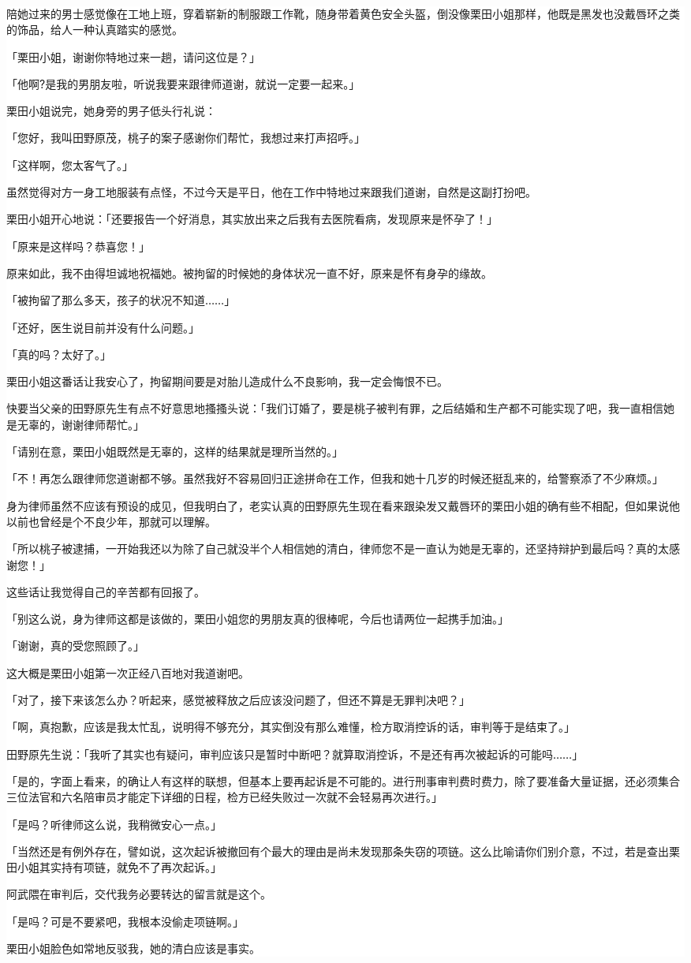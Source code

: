 陪她过来的男士感觉像在工地上班，穿着崭新的制服跟工作靴，随身带着黄色安全头盔，倒没像栗田小姐那样，他既是黑发也没戴唇环之类的饰品，给人一种认真踏实的感觉。

「栗田小姐，谢谢你特地过来一趟，请问这位是？」

「他啊?是我的男朋友啦，听说我要来跟律师道谢，就说一定要一起来。」

栗田小姐说完，她身旁的男子低头行礼说：

「您好，我叫田野原茂，桃子的案子感谢你们帮忙，我想过来打声招呼。」

「这样啊，您太客气了。」

虽然觉得对方一身工地服装有点怪，不过今天是平日，他在工作中特地过来跟我们道谢，自然是这副打扮吧。

栗田小姐开心地说：「还要报告一个好消息，其实放出来之后我有去医院看病，发现原来是怀孕了！」

「原来是这样吗？恭喜您！」

原来如此，我不由得坦诚地祝福她。被拘留的时候她的身体状况一直不好，原来是怀有身孕的缘故。

「被拘留了那么多天，孩子的状况不知道……」

「还好，医生说目前并没有什么问题。」

「真的吗？太好了。」

栗田小姐这番话让我安心了，拘留期间要是对胎儿造成什么不良影响，我一定会悔恨不已。

快要当父亲的田野原先生有点不好意思地搔搔头说：「我们订婚了，要是桃子被判有罪，之后结婚和生产都不可能实现了吧，我一直相信她是无辜的，谢谢律师帮忙。」

「请别在意，栗田小姐既然是无辜的，这样的结果就是理所当然的。」

「不！再怎么跟律师您道谢都不够。虽然我好不容易回归正途拼命在工作，但我和她十几岁的时候还挺乱来的，给警察添了不少麻烦。」

身为律师虽然不应该有预设的成见，但我明白了，老实认真的田野原先生现在看来跟染发又戴唇环的栗田小姐的确有些不相配，但如果说他以前也曾经是个不良少年，那就可以理解。

「所以桃子被逮捕，一开始我还以为除了自己就没半个人相信她的清白，律师您不是一直认为她是无辜的，还坚持辩护到最后吗？真的太感谢您！」

这些话让我觉得自己的辛苦都有回报了。

「别这么说，身为律师这都是该做的，栗田小姐您的男朋友真的很棒呢，今后也请两位一起携手加油。」

「谢谢，真的受您照顾了。」

这大概是栗田小姐第一次正经八百地对我道谢吧。

「对了，接下来该怎么办？听起来，感觉被释放之后应该没问题了，但还不算是无罪判决吧？」

「啊，真抱歉，应该是我太忙乱，说明得不够充分，其实倒没有那么难懂，检方取消控诉的话，审判等于是结束了。」

田野原先生说：「我听了其实也有疑问，审判应该只是暂时中断吧？就算取消控诉，不是还有再次被起诉的可能吗……」

「是的，字面上看来，的确让人有这样的联想，但基本上要再起诉是不可能的。进行刑事审判费时费力，除了要准备大量证据，还必须集合三位法官和六名陪审员才能定下详细的日程，检方已经失败过一次就不会轻易再次进行。」

「是吗？听律师这么说，我稍微安心一点。」

「当然还是有例外存在，譬如说，这次起诉被撤回有个最大的理由是尚未发现那条失窃的项链。这么比喻请你们别介意，不过，若是查出栗田小姐其实持有项链，就免不了再次起诉。」

阿武隈在审判后，交代我务必要转达的留言就是这个。

「是吗？可是不要紧吧，我根本没偷走项链啊。」

栗田小姐脸色如常地反驳我，她的清白应该是事实。
